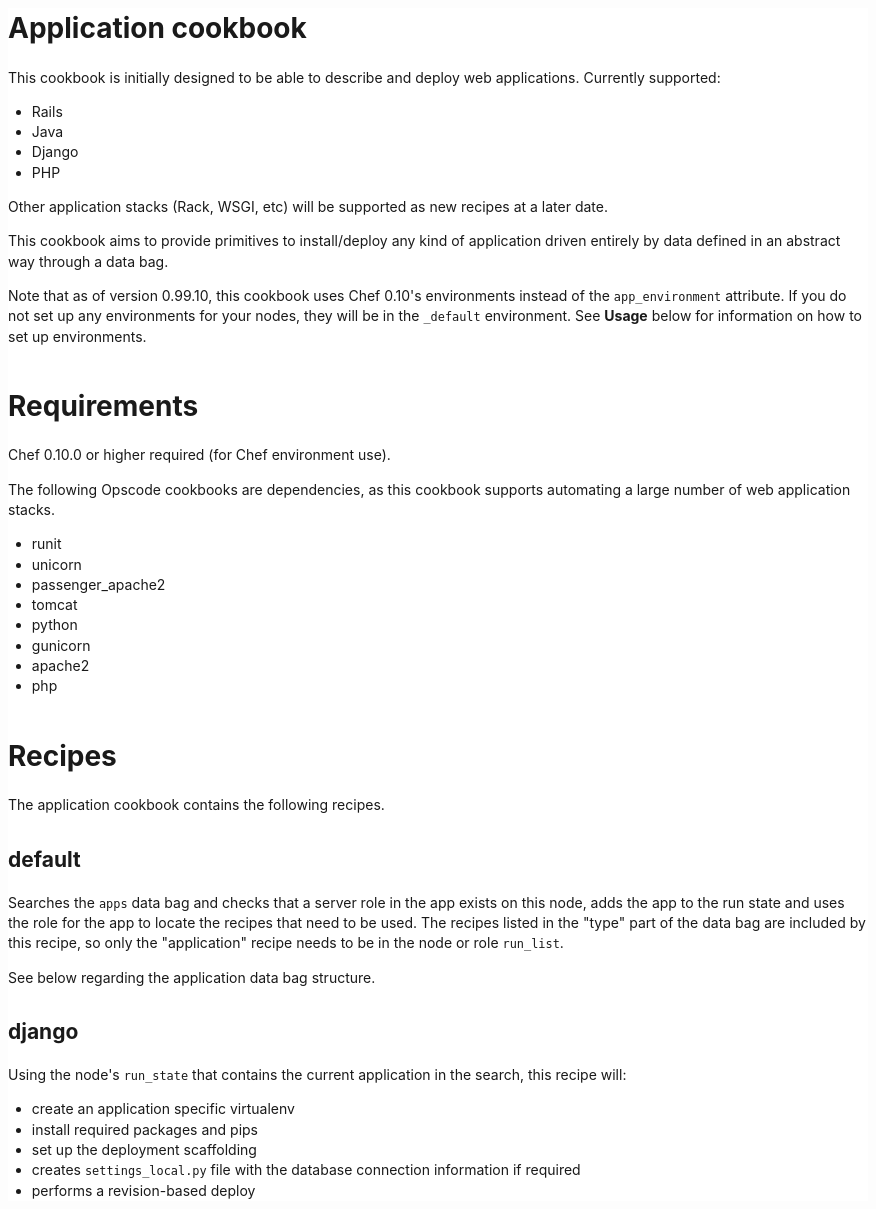 Application cookbook
====================

This cookbook is initially designed to be able to describe and deploy web applications. Currently supported:

* Rails
* Java
* Django
* PHP

Other application stacks (Rack, WSGI, etc) will be supported as new recipes at a later date.

This cookbook aims to provide primitives to install/deploy any kind of application driven entirely by data defined in an abstract way through a data bag.

Note that as of version 0.99.10, this cookbook uses Chef 0.10's environments instead of the `app_environment` attribute. If you do not set up any environments for your nodes, they will be in the `_default` environment. See __Usage__ below for information on how to set up environments.

Requirements
============

Chef 0.10.0 or higher required (for Chef environment use).

The following Opscode cookbooks are dependencies, as this cookbook supports automating a large number of web application stacks.

* runit
* unicorn
* passenger_apache2
* tomcat
* python
* gunicorn
* apache2
* php

Recipes
=======

The application cookbook contains the following recipes.

default
-------

Searches the `apps` data bag and checks that a server role in the app exists on this node, adds the app to the run state and uses the role for the app to locate the recipes that need to be used. The recipes listed in the "type" part of the data bag are included by this recipe, so only the "application" recipe needs to be in the node or role `run_list`.

See below regarding the application data bag structure.

django
------

Using the node's `run_state` that contains the current application in the search, this recipe will:

* create an application specific virtualenv
* install required packages and pips
* set up the deployment scaffolding
* creates `settings_local.py` file with the database connection information if required
* performs a revision-based deploy
